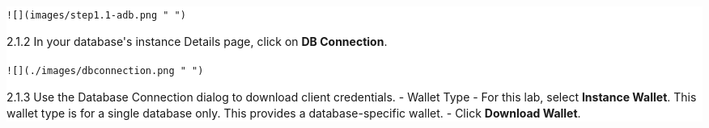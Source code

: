     ![](images/step1.1-adb.png " ")

   2.1.2  In your database's instance Details page, click on **DB Connection**.

    ![](./images/dbconnection.png " ")

   2.1.3  Use the Database Connection dialog to download client credentials.
    - Wallet Type - For this lab, select **Instance Wallet**. This wallet type is for a single database only. This provides a database-specific wallet.
    - Click **Download Wallet**.
